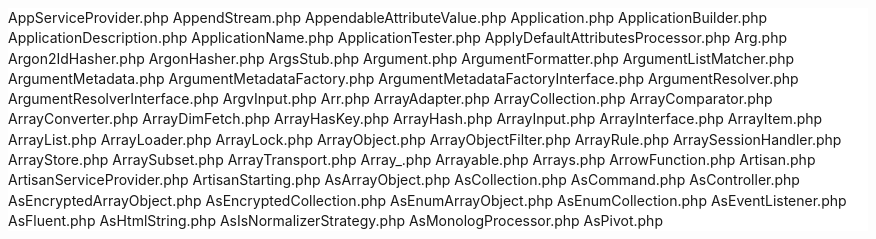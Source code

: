 AppServiceProvider.php
AppendStream.php
AppendableAttributeValue.php
Application.php
ApplicationBuilder.php
ApplicationDescription.php
ApplicationName.php
ApplicationTester.php
ApplyDefaultAttributesProcessor.php
Arg.php
Argon2IdHasher.php
ArgonHasher.php
ArgsStub.php
Argument.php
ArgumentFormatter.php
ArgumentListMatcher.php
ArgumentMetadata.php
ArgumentMetadataFactory.php
ArgumentMetadataFactoryInterface.php
ArgumentResolver.php
ArgumentResolverInterface.php
ArgvInput.php
Arr.php
ArrayAdapter.php
ArrayCollection.php
ArrayComparator.php
ArrayConverter.php
ArrayDimFetch.php
ArrayHasKey.php
ArrayHash.php
ArrayInput.php
ArrayInterface.php
ArrayItem.php
ArrayList.php
ArrayLoader.php
ArrayLock.php
ArrayObject.php
ArrayObjectFilter.php
ArrayRule.php
ArraySessionHandler.php
ArrayStore.php
ArraySubset.php
ArrayTransport.php
Array_.php
Arrayable.php
Arrays.php
ArrowFunction.php
Artisan.php
ArtisanServiceProvider.php
ArtisanStarting.php
AsArrayObject.php
AsCollection.php
AsCommand.php
AsController.php
AsEncryptedArrayObject.php
AsEncryptedCollection.php
AsEnumArrayObject.php
AsEnumCollection.php
AsEventListener.php
AsFluent.php
AsHtmlString.php
AsIsNormalizerStrategy.php
AsMonologProcessor.php
AsPivot.php